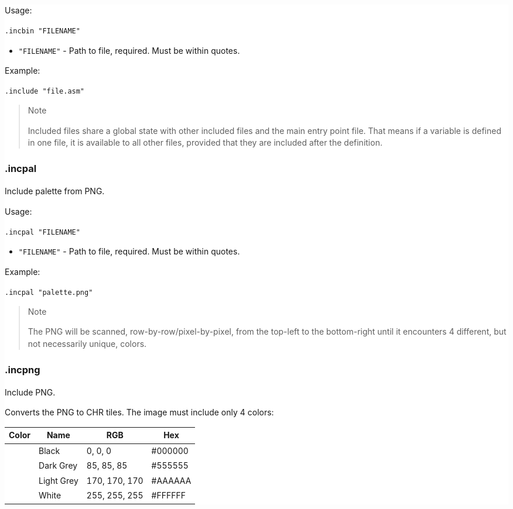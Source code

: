 Usage:

```text
.incbin "FILENAME"
```

* `"FILENAME"` - Path to file, required. Must be within quotes.

Example:

```text
.include "file.asm"
```

> <div class="admonition note">
> <p class="admonition-title">Note</p>
> Included files share a global state with other included files and the main
> entry point file. That means if a variable is defined in one file, it is
> available to all other files, provided that they are included after the
> definition.
> </div>

### .incpal

Include palette from PNG.

Usage:

```text
.incpal "FILENAME"
```

* `"FILENAME"` - Path to file, required. Must be within quotes.

Example:

```text
.incpal "palette.png"
```

> <div class="admonition note">
> <p class="admonition-title">Note</p>
> The PNG will be scanned, row-by-row/pixel-by-pixel, from the top-left to
> the bottom-right until it encounters 4 different, but not necessarily unique,
> colors.
> </div>

### .incpng

Include PNG.

Converts the PNG to CHR tiles. The image must include only 4 colors:

| Color                                  | Name       | RGB           | Hex     |
|:--------------------------------------:|------------|---------------|---------|
| <i class="fa fa-stop color-black"></i> | Black      | 0, 0, 0       | #000000 |
| <i class="fa fa-stop color-dgrey"></i> | Dark Grey  | 85, 85, 85    | #555555 |
| <i class="fa fa-stop color-lgrey"></i> | Light Grey | 170, 170, 170 | #AAAAAA |
| <i class="fa fa-stop color-white"></i> | White      | 255, 255, 255 | #FFFFFF |
